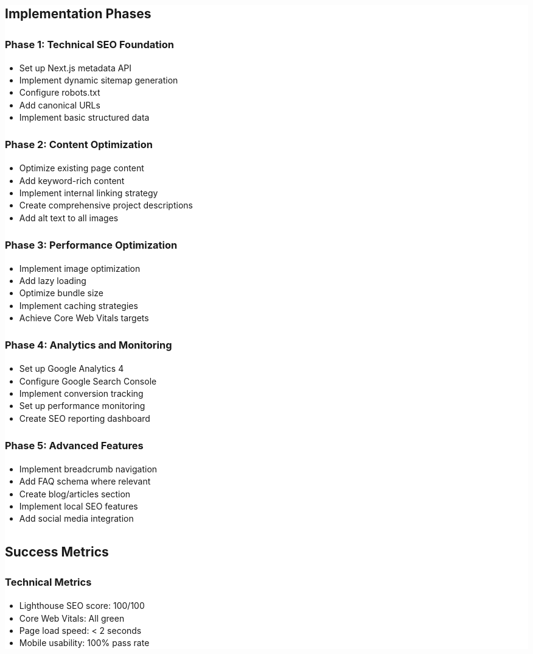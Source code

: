 ## Implementation Phases

### Phase 1: Technical SEO Foundation

- Set up Next.js metadata API
- Implement dynamic sitemap generation
- Configure robots.txt
- Add canonical URLs
- Implement basic structured data

### Phase 2: Content Optimization

- Optimize existing page content
- Add keyword-rich content
- Implement internal linking strategy
- Create comprehensive project descriptions
- Add alt text to all images

### Phase 3: Performance Optimization

- Implement image optimization
- Add lazy loading
- Optimize bundle size
- Implement caching strategies
- Achieve Core Web Vitals targets

### Phase 4: Analytics and Monitoring

- Set up Google Analytics 4
- Configure Google Search Console
- Implement conversion tracking
- Set up performance monitoring
- Create SEO reporting dashboard

### Phase 5: Advanced Features

- Implement breadcrumb navigation
- Add FAQ schema where relevant
- Create blog/articles section
- Implement local SEO features
- Add social media integration

## Success Metrics

### Technical Metrics

- Lighthouse SEO score: 100/100
- Core Web Vitals: All green
- Page load speed: < 2 seconds
- Mobile usability: 100% pass rate
